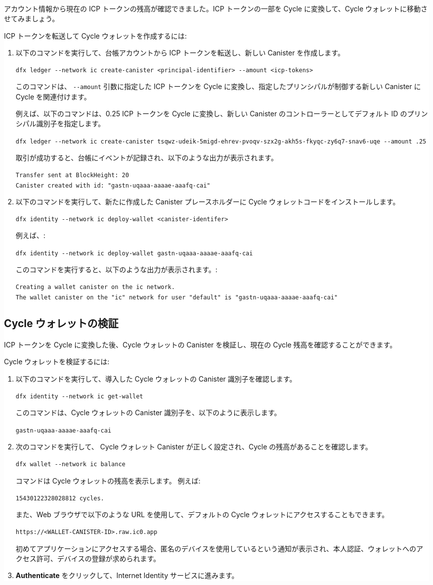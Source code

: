アカウント情報から現在の ICP トークンの残高が確認できました。ICP トークンの一部を Cycle に変換して、Cycle ウォレットに移動させてみましょう。

ICP トークンを転送して Cycle ウォレットを作成するには:

1.  以下のコマンドを実行して、台帳アカウントから ICP トークンを転送し、新しい Canister を作成します。

        dfx ledger --network ic create-canister <principal-identifier> --amount <icp-tokens>

    このコマンドは、 `--amount` 引数に指定した ICP トークンを Cycle に変換し、指定したプリンシパルが制御する新しい Canister に Cycle を関連付けます。

    例えば、以下のコマンドは、0.25 ICP トークンを Cycle に変換し、新しい Canister のコントローラーとしてデフォルト ID のプリンシパル識別子を指定します。

        dfx ledger --network ic create-canister tsqwz-udeik-5migd-ehrev-pvoqv-szx2g-akh5s-fkyqc-zy6q7-snav6-uqe --amount .25

    取引が成功すると、台帳にイベントが記録され、以下のような出力が表示されます。

        Transfer sent at BlockHeight: 20
        Canister created with id: "gastn-uqaaa-aaaae-aaafq-cai"

2.  以下のコマンドを実行して、新たに作成した Canister プレースホルダーに Cycle ウォレットコードをインストールします。

        dfx identity --network ic deploy-wallet <canister-identifer>

    例えば、:

        dfx identity --network ic deploy-wallet gastn-uqaaa-aaaae-aaafq-cai

    このコマンドを実行すると、以下のような出力が表示されます。:

        Creating a wallet canister on the ic network.
        The wallet canister on the "ic" network for user "default" is "gastn-uqaaa-aaaae-aaafq-cai"

## Cycle ウォレットの検証

ICP トークンを Cycle に変換した後、Cycle ウォレットの Canister を検証し、現在の Cycle 残高を確認することができます。

Cycle ウォレットを検証するには:

1.  以下のコマンドを実行して、導入した Cycle ウォレットの Canister 識別子を確認します。

        dfx identity --network ic get-wallet

    このコマンドは、Cycle ウォレットの Canister 識別子を、以下のように表示します。

        gastn-uqaaa-aaaae-aaafq-cai

2.  次のコマンドを実行して、 Cycle ウォレット Canister が正しく設定され、Cycle の残高があることを確認します。

        dfx wallet --network ic balance

    コマンドは Cycle ウォレットの残高を表示します。 例えば:

        15430122328028812 cycles.

    また、Web ブラウザで以下のような URL を使用して、デフォルトの Cycle ウォレットにアクセスすることもできます。

        https://<WALLET-CANISTER-ID>.raw.ic0.app

    初めてアプリケーションにアクセスする場合、匿名のデバイスを使用しているという通知が表示され、本人認証、ウォレットへのアクセス許可、デバイスの登録が求められます。

3.  **Authenticate** をクリックして、Internet Identity サービスに進みます。
